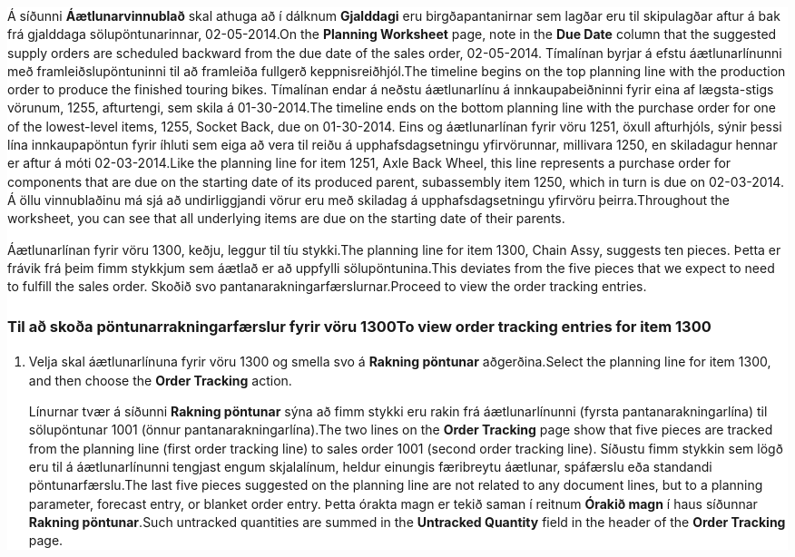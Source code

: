  <span data-ttu-id="88e2a-230">Á síðunni **Áætlunarvinnublað** skal athuga að í dálknum **Gjalddagi** eru birgðapantanirnar sem lagðar eru til skipulagðar aftur á bak frá gjalddaga sölupöntunarinnar, 02-05-2014.</span><span class="sxs-lookup"><span data-stu-id="88e2a-230">On the **Planning Worksheet** page, note in the **Due Date** column that the suggested supply orders are scheduled backward from the due date of the sales order, 02-05-2014.</span></span> <span data-ttu-id="88e2a-231">Tímalínan byrjar á efstu áætlunarlínunni með framleiðslupöntuninni til að framleiða fullgerð keppnisreiðhjól.</span><span class="sxs-lookup"><span data-stu-id="88e2a-231">The timeline begins on the top planning line with the production order to produce the finished touring bikes.</span></span> <span data-ttu-id="88e2a-232">Tímalínan endar á neðstu áætlunarlínu á innkaupabeiðninni fyrir eina af lægsta-stigs vörunum, 1255, afturtengi, sem skila á 01-30-2014.</span><span class="sxs-lookup"><span data-stu-id="88e2a-232">The timeline ends on the bottom planning line with the purchase order for one of the lowest-level items, 1255, Socket Back, due on 01-30-2014.</span></span> <span data-ttu-id="88e2a-233">Eins og áætlunarlínan fyrir vöru 1251, öxull afturhjóls, sýnir þessi lína innkaupapöntun fyrir íhluti sem eiga að vera til reiðu á upphafsdagsetningu yfirvörunnar, millivara 1250, en skiladagur hennar er aftur á móti 02-03-2014.</span><span class="sxs-lookup"><span data-stu-id="88e2a-233">Like the planning line for item 1251, Axle Back Wheel, this line represents a purchase order for components that are due on the starting date of its produced parent, subassembly item 1250, which in turn is due on 02-03-2014.</span></span> <span data-ttu-id="88e2a-234">Á öllu vinnublaðinu má sjá að undirliggjandi vörur eru með skiladag á upphafsdagsetningu yfirvöru þeirra.</span><span class="sxs-lookup"><span data-stu-id="88e2a-234">Throughout the worksheet, you can see that all underlying items are due on the starting date of their parents.</span></span>  

 <span data-ttu-id="88e2a-235">Áætlunarlínan fyrir vöru 1300, keðju, leggur til tíu stykki.</span><span class="sxs-lookup"><span data-stu-id="88e2a-235">The planning line for item 1300, Chain Assy, suggests ten pieces.</span></span> <span data-ttu-id="88e2a-236">Þetta er frávik frá þeim fimm stykkjum sem áætlað er að uppfylli sölupöntunina.</span><span class="sxs-lookup"><span data-stu-id="88e2a-236">This deviates from the five pieces that we expect to need to fulfill the sales order.</span></span> <span data-ttu-id="88e2a-237">Skoðið svo pantanarakningarfærslurnar.</span><span class="sxs-lookup"><span data-stu-id="88e2a-237">Proceed to view the order tracking entries.</span></span>  

### <a name="to-view-order-tracking-entries-for-item-1300"></a><span data-ttu-id="88e2a-238">Til að skoða pöntunarrakningarfærslur fyrir vöru 1300</span><span class="sxs-lookup"><span data-stu-id="88e2a-238">To view order tracking entries for item 1300</span></span>  

1.  <span data-ttu-id="88e2a-239">Velja skal áætlunarlínuna fyrir vöru 1300 og smella svo á **Rakning pöntunar** aðgerðina.</span><span class="sxs-lookup"><span data-stu-id="88e2a-239">Select the planning line for item 1300, and then choose the **Order Tracking** action.</span></span>  

     <span data-ttu-id="88e2a-240">Línurnar tvær á síðunni **Rakning pöntunar** sýna að fimm stykki eru rakin frá áætlunarlínunni (fyrsta pantanarakningarlína) til sölupöntunar 1001 (önnur pantanarakningarlína).</span><span class="sxs-lookup"><span data-stu-id="88e2a-240">The two lines on the **Order Tracking** page show that five pieces are tracked from the planning line (first order tracking line) to sales order 1001 (second order tracking line).</span></span> <span data-ttu-id="88e2a-241">Síðustu fimm stykkin sem lögð eru til á áætlunarlínunni tengjast engum skjalalínum, heldur einungis færibreytu áætlunar, spáfærslu eða standandi pöntunarfærslu.</span><span class="sxs-lookup"><span data-stu-id="88e2a-241">The last five pieces suggested on the planning line are not related to any document lines, but to a planning parameter, forecast entry, or blanket order entry.</span></span> <span data-ttu-id="88e2a-242">Þetta órakta magn er tekið saman í reitnum **Órakið magn** í haus síðunnar **Rakning pöntunar**.</span><span class="sxs-lookup"><span data-stu-id="88e2a-242">Such untracked quantities are summed in the **Untracked Quantity** field in the header of the **Order Tracking** page.</span></span>  
